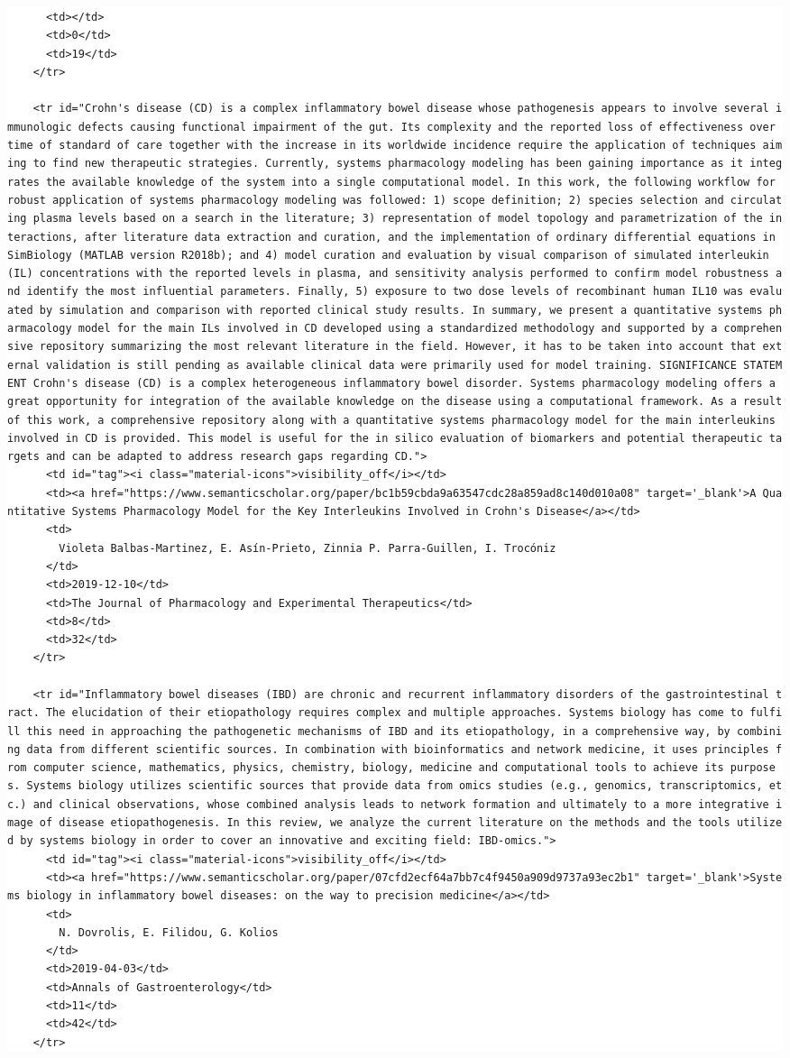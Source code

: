           <td></td>
          <td>0</td>
          <td>19</td>
        </tr>
    
        <tr id="Crohn's disease (CD) is a complex inflammatory bowel disease whose pathogenesis appears to involve several immunologic defects causing functional impairment of the gut. Its complexity and the reported loss of effectiveness over time of standard of care together with the increase in its worldwide incidence require the application of techniques aiming to find new therapeutic strategies. Currently, systems pharmacology modeling has been gaining importance as it integrates the available knowledge of the system into a single computational model. In this work, the following workflow for robust application of systems pharmacology modeling was followed: 1) scope definition; 2) species selection and circulating plasma levels based on a search in the literature; 3) representation of model topology and parametrization of the interactions, after literature data extraction and curation, and the implementation of ordinary differential equations in SimBiology (MATLAB version R2018b); and 4) model curation and evaluation by visual comparison of simulated interleukin (IL) concentrations with the reported levels in plasma, and sensitivity analysis performed to confirm model robustness and identify the most influential parameters. Finally, 5) exposure to two dose levels of recombinant human IL10 was evaluated by simulation and comparison with reported clinical study results. In summary, we present a quantitative systems pharmacology model for the main ILs involved in CD developed using a standardized methodology and supported by a comprehensive repository summarizing the most relevant literature in the field. However, it has to be taken into account that external validation is still pending as available clinical data were primarily used for model training. SIGNIFICANCE STATEMENT Crohn's disease (CD) is a complex heterogeneous inflammatory bowel disorder. Systems pharmacology modeling offers a great opportunity for integration of the available knowledge on the disease using a computational framework. As a result of this work, a comprehensive repository along with a quantitative systems pharmacology model for the main interleukins involved in CD is provided. This model is useful for the in silico evaluation of biomarkers and potential therapeutic targets and can be adapted to address research gaps regarding CD.">
          <td id="tag"><i class="material-icons">visibility_off</i></td>
          <td><a href="https://www.semanticscholar.org/paper/bc1b59cbda9a63547cdc28a859ad8c140d010a08" target='_blank'>A Quantitative Systems Pharmacology Model for the Key Interleukins Involved in Crohn's Disease</a></td>
          <td>
            Violeta Balbas-Martinez, E. Asín-Prieto, Zinnia P. Parra-Guillen, I. Trocóniz
          </td>
          <td>2019-12-10</td>
          <td>The Journal of Pharmacology and Experimental Therapeutics</td>
          <td>8</td>
          <td>32</td>
        </tr>
    
        <tr id="Inflammatory bowel diseases (IBD) are chronic and recurrent inflammatory disorders of the gastrointestinal tract. The elucidation of their etiopathology requires complex and multiple approaches. Systems biology has come to fulfill this need in approaching the pathogenetic mechanisms of IBD and its etiopathology, in a comprehensive way, by combining data from different scientific sources. In combination with bioinformatics and network medicine, it uses principles from computer science, mathematics, physics, chemistry, biology, medicine and computational tools to achieve its purposes. Systems biology utilizes scientific sources that provide data from omics studies (e.g., genomics, transcriptomics, etc.) and clinical observations, whose combined analysis leads to network formation and ultimately to a more integrative image of disease etiopathogenesis. In this review, we analyze the current literature on the methods and the tools utilized by systems biology in order to cover an innovative and exciting field: IBD-omics.">
          <td id="tag"><i class="material-icons">visibility_off</i></td>
          <td><a href="https://www.semanticscholar.org/paper/07cfd2ecf64a7bb7c4f9450a909d9737a93ec2b1" target='_blank'>Systems biology in inflammatory bowel diseases: on the way to precision medicine</a></td>
          <td>
            N. Dovrolis, E. Filidou, G. Kolios
          </td>
          <td>2019-04-03</td>
          <td>Annals of Gastroenterology</td>
          <td>11</td>
          <td>42</td>
        </tr>
    
